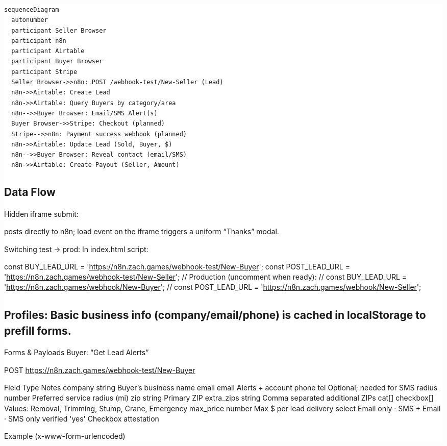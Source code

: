 ```mermaid
sequenceDiagram
  autonumber
  participant Seller Browser
  participant n8n
  participant Airtable
  participant Buyer Browser
  participant Stripe
  Seller Browser->>n8n: POST /webhook-test/New-Seller (Lead)
  n8n->>Airtable: Create Lead
  n8n->>Airtable: Query Buyers by category/area
  n8n-->>Buyer Browser: Email/SMS Alert(s)
  Buyer Browser->>Stripe: Checkout (planned)
  Stripe-->>n8n: Payment success webhook (planned)
  n8n->>Airtable: Update Lead (Sold, Buyer, $)
  n8n-->>Buyer Browser: Reveal contact (email/SMS)
  n8n->>Airtable: Create Payout (Seller, Amount)
```
## Data Flow

Hidden iframe submit: <form target="n8n_sink"> posts directly to n8n; load event on the iframe triggers a uniform “Thanks” modal.

Switching test → prod: In index.html script:

const BUY_LEAD_URL  = 'https://n8n.zach.games/webhook-test/New-Buyer';
const POST_LEAD_URL = 'https://n8n.zach.games/webhook-test/New-Seller';
// Production (uncomment when ready):
// const BUY_LEAD_URL  = 'https://n8n.zach.games/webhook/New-Buyer';
// const POST_LEAD_URL = 'https://n8n.zach.games/webhook/New-Seller';


## Profiles: Basic business info (company/email/phone) is cached in localStorage to prefill forms.

Forms & Payloads
Buyer: “Get Lead Alerts”

POST https://n8n.zach.games/webhook-test/New-Buyer

Field	Type	Notes
company	string	Buyer’s business name
email	email	Alerts + account
phone	tel	Optional; needed for SMS
radius	number	Preferred service radius (mi)
zip	string	Primary ZIP
extra_zips	string	Comma separated additional ZIPs
cat[]	checkbox[]	Values: Removal, Trimming, Stump, Crane, Emergency
max_price	number	Max $ per lead
delivery	select	Email only · SMS + Email · SMS only
verified	'yes'	Checkbox attestation

Example (x-www-form-urlencoded)
